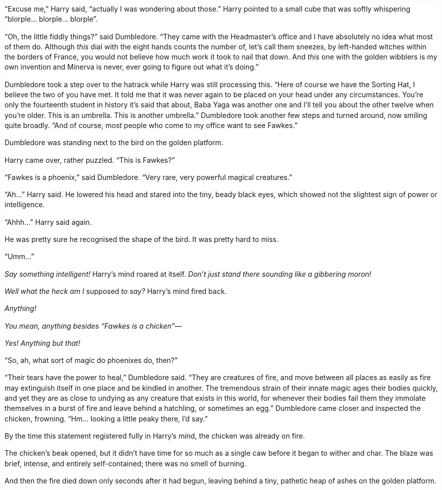 “Excuse me,” Harry said, “actually I was wondering about those.” Harry pointed to a small cube that was softly whispering “blorple… blorple… blorple”.

“Oh, the little fiddly things?” said Dumbledore. “They came with the Headmaster’s office and I have absolutely no idea what most of them do. Although *this* dial with the eight hands counts the number of, let’s call them sneezes, by left-handed witches within the borders of France, you would not believe how much work it took to nail that down. And *this* one with the golden wibblers is my own invention and Minerva is never, ever going to figure out what it’s doing.”

Dumbledore took a step over to the hatrack while Harry was still processing this. “Here of course we have the Sorting Hat, I believe the two of you have met. It told me that it was never again to be placed on your head under any circumstances. You’re only the fourteenth student in history it’s said that about, Baba Yaga was another one and I’ll tell you about the other twelve when you’re older. This is an umbrella. This is another umbrella.” Dumbledore took another few steps and turned around, now smiling quite broadly. “And of course, most people who come to my office want to see Fawkes.”

Dumbledore was standing next to the bird on the golden platform.

Harry came over, rather puzzled. “This is Fawkes?”

“Fawkes is a phoenix,” said Dumbledore. “Very rare, very powerful magical creatures.”

“Ah…” Harry said. He lowered his head and stared into the tiny, beady black eyes, which showed not the slightest sign of power or intelligence.

“Ahhh…” Harry said again.

He was pretty sure he recognised the shape of the bird. It was pretty hard to miss.

“Umm…”

*Say something intelligent!* Harry’s mind roared at itself. *Don’t just stand there sounding like a gibbering moron!*

*Well what the heck am I* supposed *to say?* Harry’s mind fired back.

*Anything!*

*You mean, anything besides “Fawkes is a chicken”—*

*Yes! Anything but that!*

“So, ah, what sort of magic do phoenixes do, then?”

“Their tears have the power to heal,” Dumbledore said. “They are creatures of fire, and move between all places as easily as fire may extinguish itself in one place and be kindled in another. The tremendous strain of their innate magic ages their bodies quickly, and yet they are as close to undying as any creature that exists in this world, for whenever their bodies fail them they immolate themselves in a burst of fire and leave behind a hatchling, or sometimes an egg.” Dumbledore came closer and inspected the chicken, frowning. “Hm… looking a little peaky there, I’d say.”

By the time this statement registered fully in Harry’s mind, the chicken was already on fire.

The chicken’s beak opened, but it didn’t have time for so much as a single caw before it began to wither and char. The blaze was brief, intense, and entirely self-contained; there was no smell of burning.

And then the fire died down only seconds after it had begun, leaving behind a tiny, pathetic heap of ashes on the golden platform.
